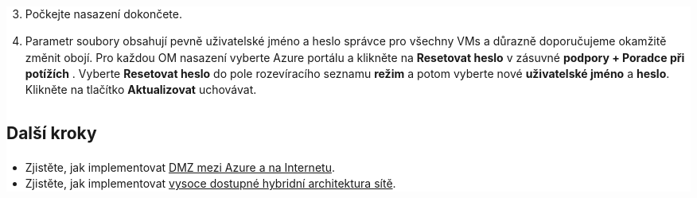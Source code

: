3. Počkejte nasazení dokončete.

4. Parametr soubory obsahují pevně uživatelské jméno a heslo správce pro všechny VMs a důrazně doporučujeme okamžitě změnit obojí. Pro každou OM nasazení vyberte Azure portálu a klikněte na **Resetovat heslo** v zásuvné **podpory + Poradce při potížích** . Vyberte **Resetovat heslo** do pole rozevíracího seznamu **režim** a potom vyberte nové **uživatelské jméno** a **heslo**. Klikněte na tlačítko **Aktualizovat** uchovávat.

## <a name="next-steps"></a>Další kroky

- Zjistěte, jak implementovat [DMZ mezi Azure a na Internetu](./guidance-iaas-ra-secure-vnet-dmz.md).
- Zjistěte, jak implementovat [vysoce dostupné hybridní architektura sítě](./guidance-hybrid-network-expressroute-vpn-failover.md).



[availability-set]: ../virtual-machines/virtual-machines-windows-create-availability-set.md
[azurect]: https://github.com/Azure/NetworkMonitoring/tree/master/AzureCT
[azure-forced-tunneling]: https://azure.microsoft.com/en-gb/documentation/articles/vpn-gateway-forced-tunneling-rm/
[barracuda-nf]: https://azure.microsoft.com/marketplace/partners/barracudanetworks/barracuda-ng-firewall/
[barracuda-waf]: https://azure.microsoft.com/marketplace/partners/barracudanetworks/waf/
[checkpoint]: https://azure.microsoft.com/marketplace/partners/checkpoint/check-point-r77-10/
[cloud-services-network-security]: https://azure.microsoft.com/documentation/articles/best-practices-network-security/
[denyall]: https://azure.microsoft.com/marketplace/partners/denyall/denyall-web-application-firewall/
[fortinet]: https://azure.microsoft.com/marketplace/partners/fortinet/fortinet-fortigate-singlevmfortigate-singlevm/
[getting-started-with-azure-security]: ./../security/azure-security-getting-started.md
[guidance-expressroute]: ./guidance-hybrid-network-expressroute.md
[guidance-vpn-failover]: ./guidance-hybrid-network-expressroute-vpn-failover.md
[guidance-vpn-gateway]: ./guidance-hybrid-network-vpn.md
[ip-forwarding]: ../virtual-network/virtual-networks-udr-overview.md#IP-forwarding
[ra-expressroute]: ./guidance-hybrid-network-expressroute.md
[ra-n-tier]: ./guidance-compute-n-tier-vm.md
[ra-vpn]: ./guidance-hybrid-network-vpn.md
[ra-vpn-failover]: ./guidance-hybrid-network-expressroute-vpn-failover.md
[rbac]: ../active-directory/role-based-access-control-configure.md
[rbac-custom-roles]: ../active-directory/role-based-access-control-custom-roles.md
[resource-manager-overview]: ../azure-resource-manager/resource-group-overview.md
[routing-and-remote-access-service]: https://technet.microsoft.com/library/dd469790(v=ws.11).aspx
[securesphere]: https://azure.microsoft.com/marketplace/partners/imperva/securesphere-waf-for-azr/
[security-principle-of-least-privilege]: https://msdn.microsoft.com/library/hdb58b2f(v=vs.110).aspx#Anchor_1
[udr-overview]: ../virtual-network/virtual-networks-udr-overview.md
[visio-download]: http://download.microsoft.com/download/1/5/6/1569703C-0A82-4A9C-8334-F13D0DF2F472/RAs.vsdx
[vns3]: https://azure.microsoft.com/marketplace/partners/cohesive/cohesiveft-vns3-for-azure/
[wireshark]: https://www.wireshark.org/
[0]: ./media/blueprints/hybrid-network-secure-vnet.png "Zabezpečené architektura sítě hybridní"
